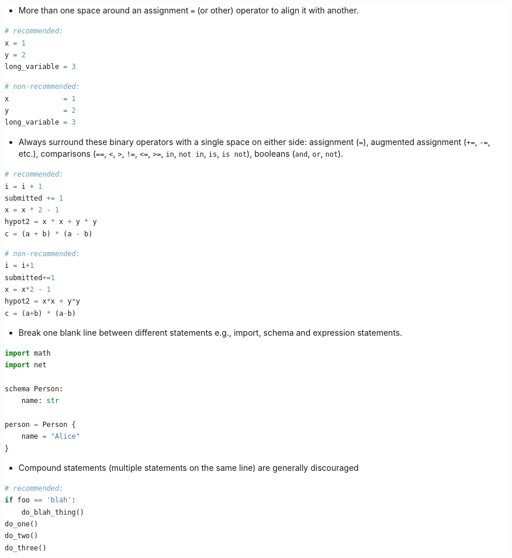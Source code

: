 - More than one space around an assignment `=` (or other) operator to align it with another.

```python
# recommended:
x = 1
y = 2
long_variable = 3
```

```python
# non-recommended:
x             = 1
y             = 2
long_variable = 3
```

- Always surround these binary operators with a single space on either side: assignment (`=`), augmented assignment (`+=`, `-=`, etc.), comparisons (`==`, `<`, `>`, `!=`, `<=`, `>=`, `in`, `not in`, `is`, `is not`), booleans (`and`, `or`, `not`).

```python
# recommended:
i = i + 1
submitted += 1
x = x * 2 - 1
hypot2 = x * x + y * y
c = (a + b) * (a - b)
```

```python
# non-recommended:
i = i+1
submitted+=1
x = x*2 - 1
hypot2 = x*x + y*y
c = (a+b) * (a-b)
```

- Break one blank line between different statements e.g., import, schema and expression statements.

```python
import math
import net

schema Person:
    name: str

person = Person {
    name = "Alice"
}
```

- Compound statements (multiple statements on the same line) are generally discouraged

```python
# recommended:
if foo == 'blah':
    do_blah_thing()
do_one()
do_two()
do_three()
```
